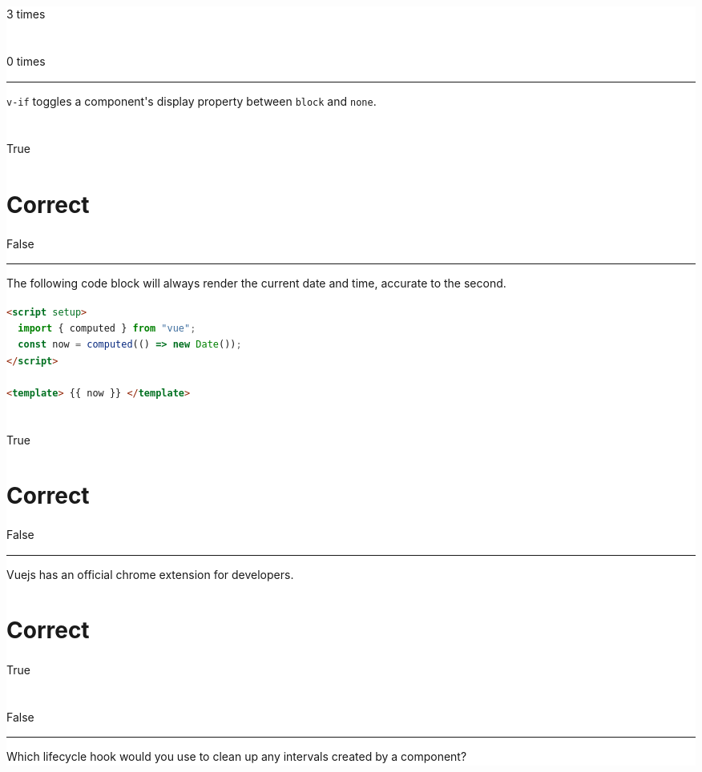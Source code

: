 3 times

#

0 times

---

`v-if` toggles a component's display property between `block` and `none`.

#

True

# Correct

False

---

The following code block will always render the current date and time, accurate to the second.

```html
<script setup>
  import { computed } from "vue";
  const now = computed(() => new Date());
</script>

<template> {{ now }} </template>
```

#

True

# Correct

False

---

Vuejs has an official chrome extension for developers.

# Correct

True

#

False

---

Which lifecycle hook would you use to clean up any intervals created by a component?

#
